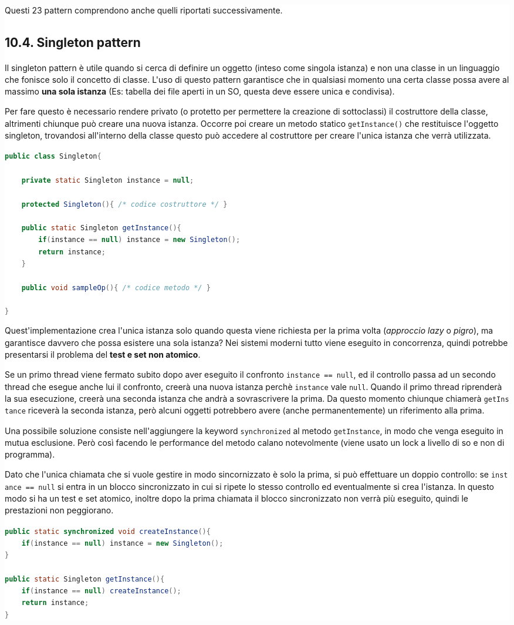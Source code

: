 Questi 23 pattern comprendono anche quelli riportati successivamente.

## **10.4. Singleton pattern**

Il singleton pattern è utile quando si cerca di definire un oggetto (inteso come singola istanza) e non una classe in un linguaggio che fonisce solo il concetto di classe. L'uso di questo pattern garantisce che in qualsiasi momento una certa classe possa avere al massimo **una sola istanza** (Es: tabella dei file aperti in un SO, questa deve essere unica e condivisa).

Per fare questo è necessario rendere privato (o protetto per permettere la creazione di sottoclassi) il costruttore della classe, altrimenti chiunque può creare una nuova istanza. Occorre poi creare un metodo statico ```getInstance()``` che restituisce l'oggetto singleton, trovandosi all'interno della classe questo può accedere al costruttore per creare l'unica istanza che verrà utilizzata.

```java
public class Singleton{

    private static Singleton instance = null;

    protected Singleton(){ /* codice costruttore */ }

    public static Singleton getInstance(){
        if(instance == null) instance = new Singleton();
        return instance;
    }

    public void sampleOp(){ /* codice metodo */ }

}
```

Quest'implementazione crea l'unica istanza solo quando questa viene richiesta per la prima volta (*approccio lazy* o *pigro*), ma garantisce davvero che possa esistere una sola istanza? Nei sistemi moderni tutto viene eseguito in concorrenza, quindi potrebbe presentarsi il problema del **test e set non atomico**.

Se un primo thread viene fermato subito dopo aver eseguito il confronto ```instance == null```, ed il controllo passa ad un secondo thread che esegue anche lui il confronto, creerà una nuova istanza perchè ```instance``` vale ```null```. Quando il primo thread riprenderà la sua esecuzione, creerà una seconda istanza che andrà a sovrascrivere la prima. Da questo momento chiunque chiamerà ```getInstance``` riceverà la seconda istanza, però alcuni oggetti potrebbero avere (anche permanentemente) un riferimento alla prima.

Una possibile soluzione consiste nell'aggiungere la keyword ```synchronized``` al metodo ```getInstance```, in modo che venga eseguito in mutua esclusione. Però così facendo le performance del metodo calano notevolmente (viene usato un lock a livello di so e non di programma).

Dato che l'unica chiamata che si vuole gestire in modo sincornizzato è solo la prima, si può effettuare un doppio controllo: se ```instance == null``` si entra in un blocco sincronizzato in cui si ripete lo stesso controllo ed eventualmente si crea l'istanza. In questo modo si ha un test e set atomico, inoltre dopo la prima chiamata il blocco sincronizzato non verrà più eseguito, quindi le prestazioni non peggiorano.

```java
public static synchronized void createInstance(){
    if(instance == null) instance = new Singleton();
}

public static Singleton getInstance(){
    if(instance == null) createInstance();
    return instance;
}
```
